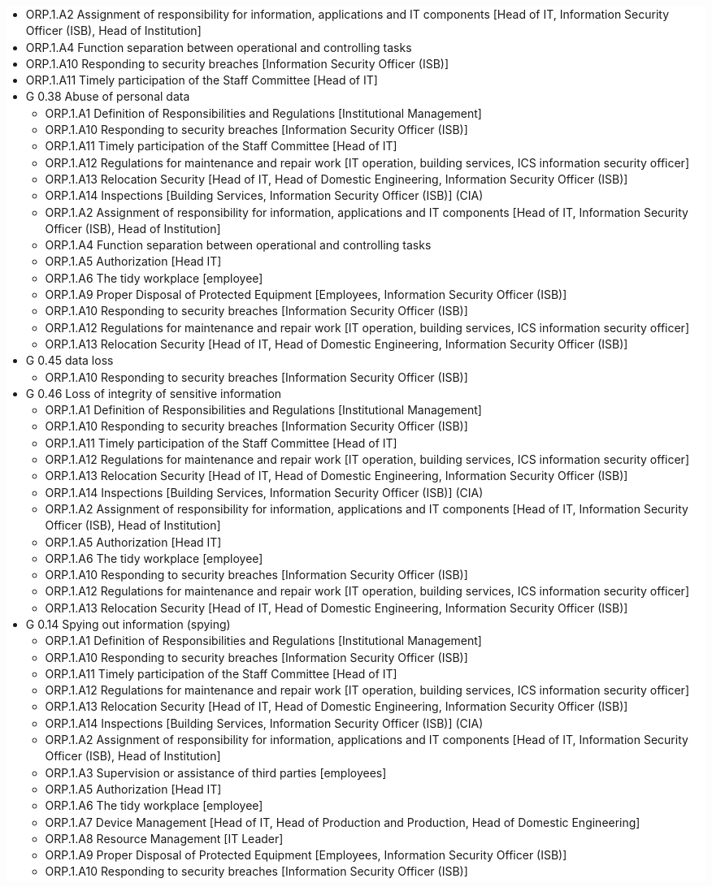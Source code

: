   * ORP.1.A2 Assignment of responsibility for information, applications and IT components [Head of IT, Information Security Officer (ISB), Head of Institution]
  * ORP.1.A4 Function separation between operational and controlling tasks
  * ORP.1.A10 Responding to security breaches [Information Security Officer (ISB)]
  * ORP.1.A11 Timely participation of the Staff Committee [Head of IT]
* G 0.38 Abuse of personal data
  * ORP.1.A1 Definition of Responsibilities and Regulations [Institutional Management]
  * ORP.1.A10 Responding to security breaches [Information Security Officer (ISB)]
  * ORP.1.A11 Timely participation of the Staff Committee [Head of IT]
  * ORP.1.A12 Regulations for maintenance and repair work [IT operation, building services, ICS information security officer]
  * ORP.1.A13 Relocation Security [Head of IT, Head of Domestic Engineering, Information Security Officer (ISB)]
  * ORP.1.A14 Inspections [Building Services, Information Security Officer (ISB)] (CIA)
  * ORP.1.A2 Assignment of responsibility for information, applications and IT components [Head of IT, Information Security Officer (ISB), Head of Institution]
  * ORP.1.A4 Function separation between operational and controlling tasks
  * ORP.1.A5 Authorization [Head IT]
  * ORP.1.A6 The tidy workplace [employee]
  * ORP.1.A9 Proper Disposal of Protected Equipment [Employees, Information Security Officer (ISB)]
  * ORP.1.A10 Responding to security breaches [Information Security Officer (ISB)]
  * ORP.1.A12 Regulations for maintenance and repair work [IT operation, building services, ICS information security officer]
  * ORP.1.A13 Relocation Security [Head of IT, Head of Domestic Engineering, Information Security Officer (ISB)]
* G 0.45 data loss
  * ORP.1.A10 Responding to security breaches [Information Security Officer (ISB)]
* G 0.46 Loss of integrity of sensitive information
  * ORP.1.A1 Definition of Responsibilities and Regulations [Institutional Management]
  * ORP.1.A10 Responding to security breaches [Information Security Officer (ISB)]
  * ORP.1.A11 Timely participation of the Staff Committee [Head of IT]
  * ORP.1.A12 Regulations for maintenance and repair work [IT operation, building services, ICS information security officer]
  * ORP.1.A13 Relocation Security [Head of IT, Head of Domestic Engineering, Information Security Officer (ISB)]
  * ORP.1.A14 Inspections [Building Services, Information Security Officer (ISB)] (CIA)
  * ORP.1.A2 Assignment of responsibility for information, applications and IT components [Head of IT, Information Security Officer (ISB), Head of Institution]
  * ORP.1.A5 Authorization [Head IT]
  * ORP.1.A6 The tidy workplace [employee]
  * ORP.1.A10 Responding to security breaches [Information Security Officer (ISB)]
  * ORP.1.A12 Regulations for maintenance and repair work [IT operation, building services, ICS information security officer]
  * ORP.1.A13 Relocation Security [Head of IT, Head of Domestic Engineering, Information Security Officer (ISB)]
* G 0.14 Spying out information (spying)
  * ORP.1.A1 Definition of Responsibilities and Regulations [Institutional Management]
  * ORP.1.A10 Responding to security breaches [Information Security Officer (ISB)]
  * ORP.1.A11 Timely participation of the Staff Committee [Head of IT]
  * ORP.1.A12 Regulations for maintenance and repair work [IT operation, building services, ICS information security officer]
  * ORP.1.A13 Relocation Security [Head of IT, Head of Domestic Engineering, Information Security Officer (ISB)]
  * ORP.1.A14 Inspections [Building Services, Information Security Officer (ISB)] (CIA)
  * ORP.1.A2 Assignment of responsibility for information, applications and IT components [Head of IT, Information Security Officer (ISB), Head of Institution]
  * ORP.1.A3 Supervision or assistance of third parties [employees]
  * ORP.1.A5 Authorization [Head IT]
  * ORP.1.A6 The tidy workplace [employee]
  * ORP.1.A7 Device Management [Head of IT, Head of Production and Production, Head of Domestic Engineering]
  * ORP.1.A8 Resource Management [IT Leader]
  * ORP.1.A9 Proper Disposal of Protected Equipment [Employees, Information Security Officer (ISB)]
  * ORP.1.A10 Responding to security breaches [Information Security Officer (ISB)]